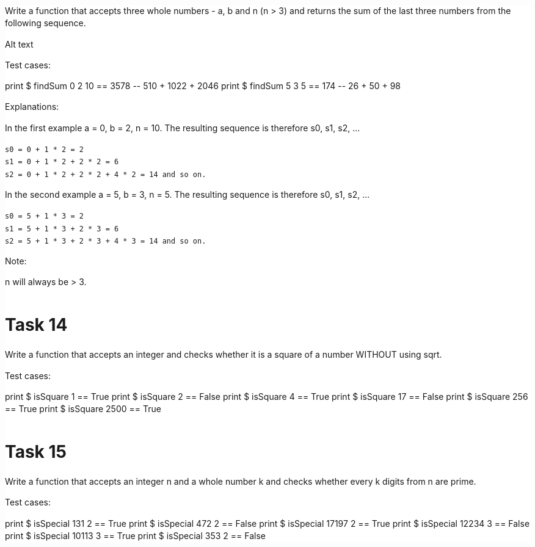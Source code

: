 Write a function that accepts three whole numbers - a, b and n (n > 3) and returns the sum of the last three numbers from the following sequence.

Alt text

Test cases:

print $ findSum 0 2 10 == 3578 -- 510 + 1022 + 2046
print $ findSum 5 3 5 == 174 -- 26 + 50 + 98

Explanations:

In the first example a = 0, b = 2, n = 10. The resulting sequence is therefore s0, s1, s2, ...

    s0 = 0 + 1 * 2 = 2
    s1 = 0 + 1 * 2 + 2 * 2 = 6
    s2 = 0 + 1 * 2 + 2 * 2 + 4 * 2 = 14 and so on.

In the second example a = 5, b = 3, n = 5. The resulting sequence is therefore s0, s1, s2, ...

    s0 = 5 + 1 * 3 = 2
    s1 = 5 + 1 * 3 + 2 * 3 = 6
    s2 = 5 + 1 * 3 + 2 * 3 + 4 * 3 = 14 and so on.

Note:

n will always be > 3.

# Task 14

Write a function that accepts an integer and checks whether it is a square of a number WITHOUT using sqrt.

Test cases:

print $ isSquare 1 == True
print $ isSquare 2 == False
print $ isSquare 4 == True
print $ isSquare 17 == False
print $ isSquare 256 == True
print $ isSquare 2500 == True

# Task 15

Write a function that accepts an integer n and a whole number k and checks whether every k digits from n are prime.

Test cases:

print $ isSpecial 131 2 == True
print $ isSpecial 472 2 == False
print $ isSpecial 17197 2 == True
print $ isSpecial 12234 3 == False
print $ isSpecial 10113 3 == True
print $ isSpecial 353 2 == False
